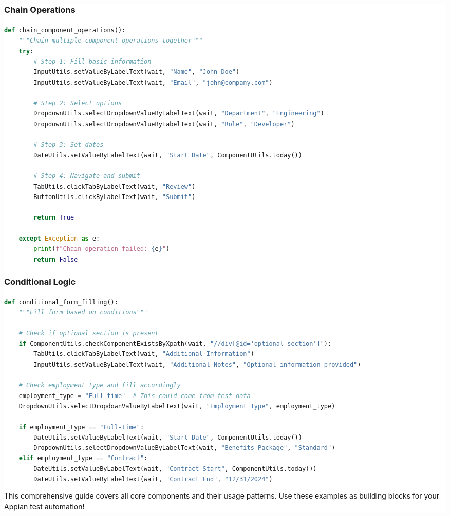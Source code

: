 ### Chain Operations

```python
def chain_component_operations():
    """Chain multiple component operations together"""
    try:
        # Step 1: Fill basic information
        InputUtils.setValueByLabelText(wait, "Name", "John Doe")
        InputUtils.setValueByLabelText(wait, "Email", "john@company.com")
        
        # Step 2: Select options
        DropdownUtils.selectDropdownValueByLabelText(wait, "Department", "Engineering")
        DropdownUtils.selectDropdownValueByLabelText(wait, "Role", "Developer")
        
        # Step 3: Set dates
        DateUtils.setValueByLabelText(wait, "Start Date", ComponentUtils.today())
        
        # Step 4: Navigate and submit
        TabUtils.clickTabByLabelText(wait, "Review")
        ButtonUtils.clickByLabelText(wait, "Submit")
        
        return True
        
    except Exception as e:
        print(f"Chain operation failed: {e}")
        return False
```

### Conditional Logic

```python
def conditional_form_filling():
    """Fill form based on conditions"""
    
    # Check if optional section is present
    if ComponentUtils.checkComponentExistsByXpath(wait, "//div[@id='optional-section']"):
        TabUtils.clickTabByLabelText(wait, "Additional Information")
        InputUtils.setValueByLabelText(wait, "Additional Notes", "Optional information provided")
    
    # Check employment type and fill accordingly
    employment_type = "Full-time"  # This could come from test data
    DropdownUtils.selectDropdownValueByLabelText(wait, "Employment Type", employment_type)
    
    if employment_type == "Full-time":
        DateUtils.setValueByLabelText(wait, "Start Date", ComponentUtils.today())
        DropdownUtils.selectDropdownValueByLabelText(wait, "Benefits Package", "Standard")
    elif employment_type == "Contract":
        DateUtils.setValueByLabelText(wait, "Contract Start", ComponentUtils.today())
        DateUtils.setValueByLabelText(wait, "Contract End", "12/31/2024")
```

This comprehensive guide covers all core components and their usage patterns. Use these examples as building blocks for your Appian test automation!
